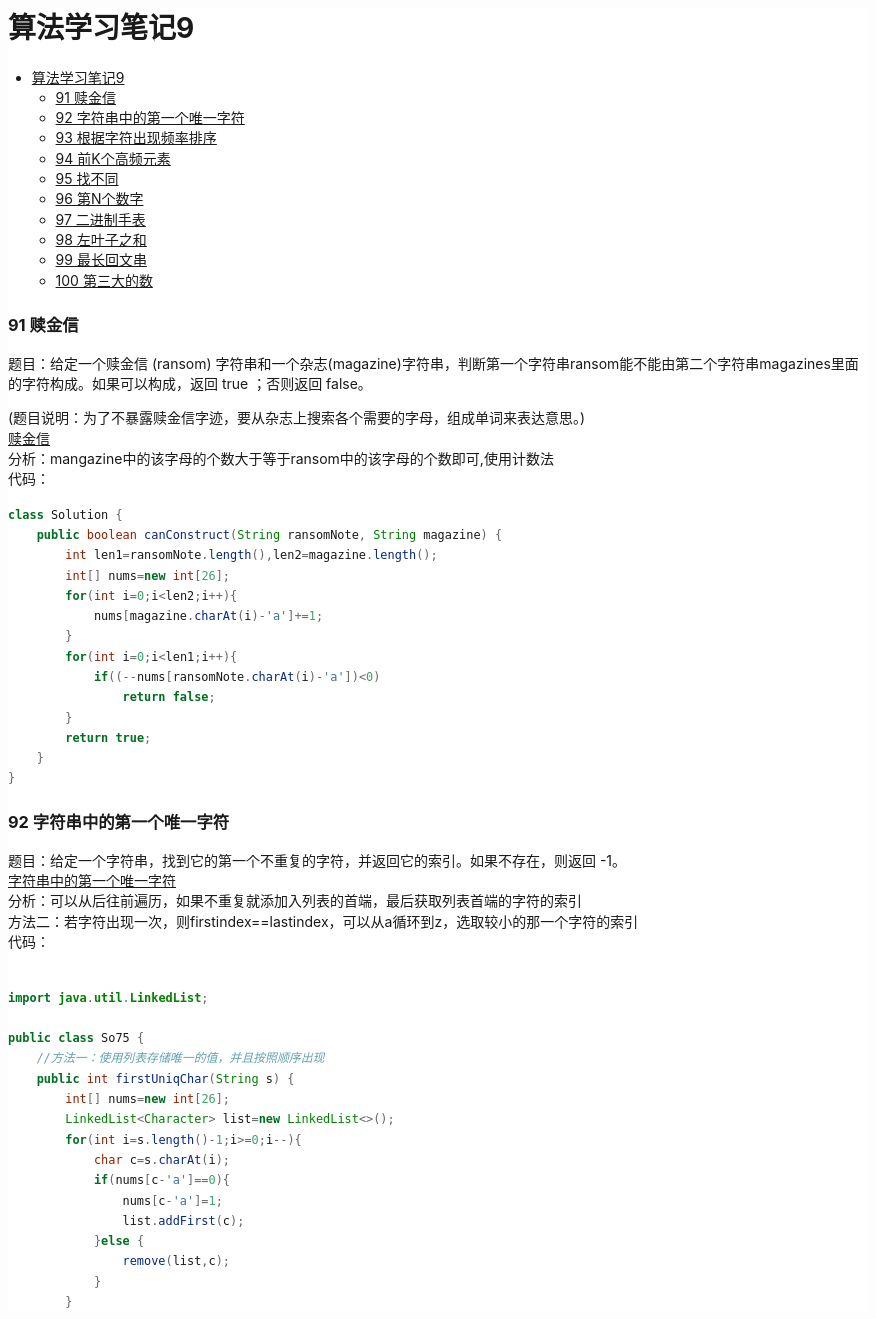 # 算法学习笔记9

- [算法学习笔记9](#算法学习笔记9)
    - [91 赎金信](#91-赎金信)
    - [92 字符串中的第一个唯一字符](#92-字符串中的第一个唯一字符)
    - [93 根据字符出现频率排序](#93-根据字符出现频率排序)
    - [94 前K个高频元素](#94-前k个高频元素)
    - [95 找不同](#95-找不同)
    - [96 第N个数字](#96-第n个数字)
    - [97 二进制手表](#97-二进制手表)
    - [98 左叶子之和](#98-左叶子之和)
    - [99 最长回文串](#99-最长回文串)
    - [100 第三大的数](#100-第三大的数)

### 91 赎金信
题目：给定一个赎金信 (ransom) 字符串和一个杂志(magazine)字符串，判断第一个字符串ransom能不能由第二个字符串magazines里面的字符构成。如果可以构成，返回 true ；否则返回 false。

(题目说明：为了不暴露赎金信字迹，要从杂志上搜索各个需要的字母，组成单词来表达意思。)  
[赎金信](https://leetcode-cn.com/problems/ransom-note/description/)  
分析：mangazine中的该字母的个数大于等于ransom中的该字母的个数即可,使用计数法  
代码：
~~~java
class Solution {
    public boolean canConstruct(String ransomNote, String magazine) {
        int len1=ransomNote.length(),len2=magazine.length();
        int[] nums=new int[26];
        for(int i=0;i<len2;i++){
            nums[magazine.charAt(i)-'a']+=1;
        }
        for(int i=0;i<len1;i++){
            if((--nums[ransomNote.charAt(i)-'a'])<0)
                return false;
        }
        return true;
    }
}
~~~

### 92 字符串中的第一个唯一字符
题目：给定一个字符串，找到它的第一个不重复的字符，并返回它的索引。如果不存在，则返回 -1。  
[字符串中的第一个唯一字符](https://leetcode-cn.com/problems/first-unique-character-in-a-string/description/)  
分析：可以从后往前遍历，如果不重复就添加入列表的首端，最后获取列表首端的字符的索引  
方法二：若字符出现一次，则firstindex==lastindex，可以从a循环到z，选取较小的那一个字符的索引  
代码：
~~~java

import java.util.LinkedList;

public class So75 {
    //方法一：使用列表存储唯一的值，并且按照顺序出现
    public int firstUniqChar(String s) {
        int[] nums=new int[26];
        LinkedList<Character> list=new LinkedList<>();
        for(int i=s.length()-1;i>=0;i--){
            char c=s.charAt(i);
            if(nums[c-'a']==0){
                nums[c-'a']=1;
                list.addFirst(c);
            }else {
                remove(list,c);
            }
        }
~~~